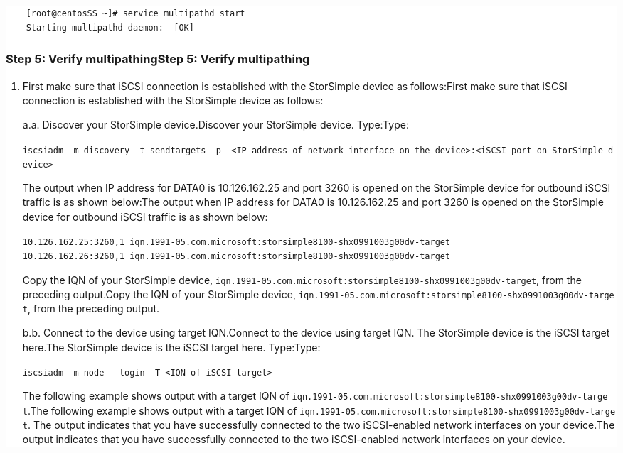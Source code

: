         [root@centosSS ~]# service multipathd start
        Starting multipathd daemon:  [OK]

### <a name="step-5-verify-multipathing"></a><span data-ttu-id="3102d-235">Step 5: Verify multipathing</span><span class="sxs-lookup"><span data-stu-id="3102d-235">Step 5: Verify multipathing</span></span>
1. <span data-ttu-id="3102d-236">First make sure that iSCSI connection is established with the StorSimple device as follows:</span><span class="sxs-lookup"><span data-stu-id="3102d-236">First make sure that iSCSI connection is established with the StorSimple device as follows:</span></span>
   
   <span data-ttu-id="3102d-237">a.</span><span class="sxs-lookup"><span data-stu-id="3102d-237">a.</span></span> <span data-ttu-id="3102d-238">Discover your StorSimple device.</span><span class="sxs-lookup"><span data-stu-id="3102d-238">Discover your StorSimple device.</span></span> <span data-ttu-id="3102d-239">Type:</span><span class="sxs-lookup"><span data-stu-id="3102d-239">Type:</span></span>
      
    ```
    iscsiadm -m discovery -t sendtargets -p  <IP address of network interface on the device>:<iSCSI port on StorSimple device>
    ```
    
    <span data-ttu-id="3102d-240">The output when IP address for DATA0 is 10.126.162.25 and port 3260 is opened on the StorSimple device for outbound iSCSI traffic is as shown below:</span><span class="sxs-lookup"><span data-stu-id="3102d-240">The output when IP address for DATA0 is 10.126.162.25 and port 3260 is opened on the StorSimple device for outbound iSCSI traffic is as shown below:</span></span>
    
    ```
    10.126.162.25:3260,1 iqn.1991-05.com.microsoft:storsimple8100-shx0991003g00dv-target
    10.126.162.26:3260,1 iqn.1991-05.com.microsoft:storsimple8100-shx0991003g00dv-target
    ```

    <span data-ttu-id="3102d-241">Copy the IQN of your StorSimple device, `iqn.1991-05.com.microsoft:storsimple8100-shx0991003g00dv-target`, from the preceding output.</span><span class="sxs-lookup"><span data-stu-id="3102d-241">Copy the IQN of your StorSimple device, `iqn.1991-05.com.microsoft:storsimple8100-shx0991003g00dv-target`, from the preceding output.</span></span>

   <span data-ttu-id="3102d-242">b.</span><span class="sxs-lookup"><span data-stu-id="3102d-242">b.</span></span> <span data-ttu-id="3102d-243">Connect to the device using target IQN.</span><span class="sxs-lookup"><span data-stu-id="3102d-243">Connect to the device using target IQN.</span></span> <span data-ttu-id="3102d-244">The StorSimple device is the iSCSI target here.</span><span class="sxs-lookup"><span data-stu-id="3102d-244">The StorSimple device is the iSCSI target here.</span></span> <span data-ttu-id="3102d-245">Type:</span><span class="sxs-lookup"><span data-stu-id="3102d-245">Type:</span></span>

    ```
    iscsiadm -m node --login -T <IQN of iSCSI target>
    ```

    <span data-ttu-id="3102d-246">The following example shows output with a target IQN of `iqn.1991-05.com.microsoft:storsimple8100-shx0991003g00dv-target`.</span><span class="sxs-lookup"><span data-stu-id="3102d-246">The following example shows output with a target IQN of `iqn.1991-05.com.microsoft:storsimple8100-shx0991003g00dv-target`.</span></span> <span data-ttu-id="3102d-247">The output indicates that you have successfully connected to the two iSCSI-enabled network interfaces on your device.</span><span class="sxs-lookup"><span data-stu-id="3102d-247">The output indicates that you have successfully connected to the two iSCSI-enabled network interfaces on your device.</span></span>
